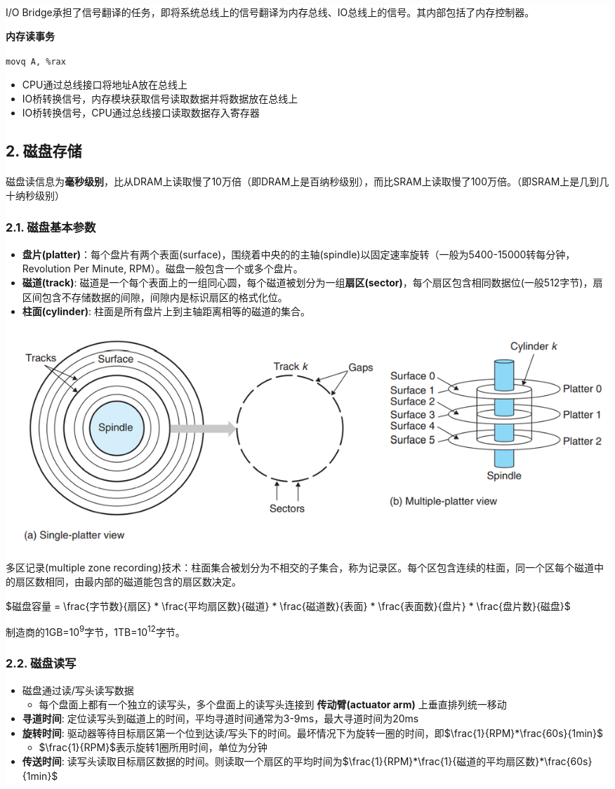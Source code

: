 I/O Bridge承担了信号翻译的任务，即将系统总线上的信号翻译为内存总线、IO总线上的信号。其内部包括了内存控制器。

**内存读事务**

`movq A, %rax`

+ CPU通过总线接口将地址A放在总线上
+ IO桥转换信号，内存模块获取信号读取数据并将数据放在总线上
+ IO桥转换信号，CPU通过总线接口读取数据存入寄存器

## 2. 磁盘存储

磁盘读信息为**毫秒级别**，比从DRAM上读取慢了10万倍（即DRAM上是百纳秒级别），而比SRAM上读取慢了100万倍。（即SRAM上是几到几十纳秒级别）

### 2.1. 磁盘基本参数

+ **盘片(platter)**：每个盘片有两个表面(surface)，围绕着中央的的主轴(spindle)以固定速率旋转（一般为5400-15000转每分钟，Revolution Per Minute, RPM）。磁盘一般包含一个或多个盘片。
+ **磁道(track)**: 磁道是一个每个表面上的一组同心圆，每个磁道被划分为一组**扇区(sector)**，每个扇区包含相同数据位(一般512字节)，扇区间包含不存储数据的间隙，间隙内是标识扇区的格式化位。
+ **柱面(cylinder)**: 柱面是所有盘片上到主轴距离相等的磁道的集合。

![](../_imgs/csapp/6-4.png)

多区记录(multiple zone recording)技术：柱面集合被划分为不相交的子集合，称为记录区。每个区包含连续的柱面，同一个区每个磁道中的扇区数相同，由最内部的磁道能包含的扇区数决定。

$磁盘容量 = \frac{字节数}{扇区} * \frac{平均扇区数}{磁道} * \frac{磁道数}{表面} * \frac{表面数}{盘片} * \frac{盘片数}{磁盘}$

制造商的1GB=$10^9$字节，1TB=$10^{12}$字节。

### 2.2. 磁盘读写

+ 磁盘通过读/写头读写数据
  + 每个盘面上都有一个独立的读写头，多个盘面上的读写头连接到 **传动臂(actuator arm)** 上垂直排列统一移动
+ **寻道时间**: 定位读写头到磁道上的时间，平均寻道时间通常为3-9ms，最大寻道时间为20ms
+ **旋转时间**: 驱动器等待目标扇区第一个位到达读/写头下的时间。最坏情况下为旋转一圈的时间，即$\frac{1}{RPM}*\frac{60s}{1min}$
  + $\frac{1}{RPM}$表示旋转1圈所用时间，单位为分钟
+ **传送时间**: 读写头读取目标扇区数据的时间。则读取一个扇区的平均时间为$\frac{1}{RPM}*\frac{1}{磁道的平均扇区数}*\frac{60s}{1min}$
